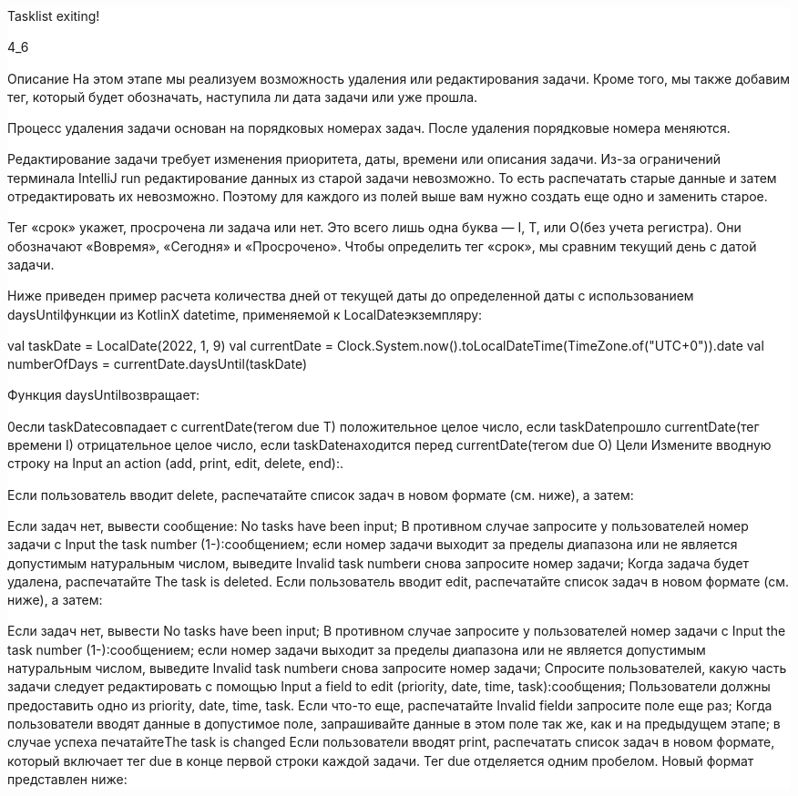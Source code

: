 Tasklist exiting!

4_6

Описание
На этом этапе мы реализуем возможность удаления или редактирования задачи. Кроме того, мы также добавим тег, который будет обозначать, наступила ли дата задачи или уже прошла.

Процесс удаления задачи основан на порядковых номерах задач. После удаления порядковые номера меняются.

Редактирование задачи требует изменения приоритета, даты, времени или описания задачи. Из-за ограничений терминала IntelliJ run редактирование данных из старой задачи невозможно. То есть распечатать старые данные и затем отредактировать их невозможно. Поэтому для каждого из полей выше вам нужно создать еще одно и заменить старое.

Тег «срок» укажет, просрочена ли задача или нет. Это всего лишь одна буква — I, T, или O(без учета регистра). Они обозначают «Вовремя», «Сегодня» и «Просрочено». Чтобы определить тег «срок», мы сравним текущий день с датой задачи.

Ниже приведен пример расчета количества дней от текущей даты до определенной даты с использованием daysUntilфункции из KotlinX datetime, применяемой к LocalDateэкземпляру:

val taskDate = LocalDate(2022, 1, 9)
val currentDate = Clock.System.now().toLocalDateTime(TimeZone.of("UTC+0")).date
val numberOfDays = currentDate.daysUntil(taskDate)

Функция daysUntilвозвращает:

0если taskDateсовпадает с currentDate(тегом due T)
положительное целое число, если taskDateпрошло currentDate(тег времени I)
отрицательное целое число, если taskDateнаходится перед currentDate(тегом due O)
Цели
Измените вводную строку на Input an action (add, print, edit, delete, end):.

Если пользователь вводит delete, распечатайте список задач в новом формате (см. ниже), а затем:

Если задач нет, вывести сообщение: No tasks have been input;
В противном случае запросите у пользователей номер задачи с Input the task number (1-<Maximum task number>):сообщением; если номер задачи выходит за пределы диапазона или не является допустимым натуральным числом, выведите Invalid task numberи снова запросите номер задачи;
Когда задача будет удалена, распечатайте The task is deleted.
Если пользователь вводит edit, распечатайте список задач в новом формате (см. ниже), а затем:

Если задач нет, вывести No tasks have been input;
В противном случае запросите у пользователей номер задачи с Input the task number (1-<Maximum task number>):сообщением; если номер задачи выходит за пределы диапазона или не является допустимым натуральным числом, выведите Invalid task numberи снова запросите номер задачи;
Спросите пользователей, какую часть задачи следует редактировать с помощью Input a field to edit (priority, date, time, task):сообщения; Пользователи должны предоставить одно из priority, date, time, task. Если что-то еще, распечатайте Invalid fieldи запросите поле еще раз;
Когда пользователи вводят данные в допустимое поле, запрашивайте данные в этом поле так же, как и на предыдущем этапе; в случае успеха печатайтеThe task is changed
Если пользователи вводят print, распечатать список задач в новом формате, который включает тег due в конце первой строки каждой задачи. Тег due отделяется одним пробелом. Новый формат представлен ниже:
